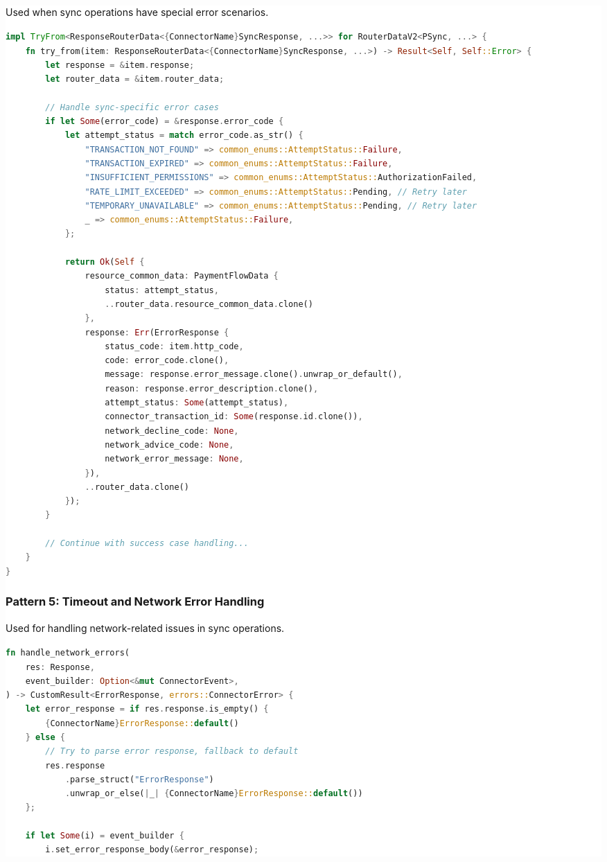 Used when sync operations have special error scenarios.

```rust
impl TryFrom<ResponseRouterData<{ConnectorName}SyncResponse, ...>> for RouterDataV2<PSync, ...> {
    fn try_from(item: ResponseRouterData<{ConnectorName}SyncResponse, ...>) -> Result<Self, Self::Error> {
        let response = &item.response;
        let router_data = &item.router_data;

        // Handle sync-specific error cases
        if let Some(error_code) = &response.error_code {
            let attempt_status = match error_code.as_str() {
                "TRANSACTION_NOT_FOUND" => common_enums::AttemptStatus::Failure,
                "TRANSACTION_EXPIRED" => common_enums::AttemptStatus::Failure,
                "INSUFFICIENT_PERMISSIONS" => common_enums::AttemptStatus::AuthorizationFailed,
                "RATE_LIMIT_EXCEEDED" => common_enums::AttemptStatus::Pending, // Retry later
                "TEMPORARY_UNAVAILABLE" => common_enums::AttemptStatus::Pending, // Retry later
                _ => common_enums::AttemptStatus::Failure,
            };

            return Ok(Self {
                resource_common_data: PaymentFlowData {
                    status: attempt_status,
                    ..router_data.resource_common_data.clone()
                },
                response: Err(ErrorResponse {
                    status_code: item.http_code,
                    code: error_code.clone(),
                    message: response.error_message.clone().unwrap_or_default(),
                    reason: response.error_description.clone(),
                    attempt_status: Some(attempt_status),
                    connector_transaction_id: Some(response.id.clone()),
                    network_decline_code: None,
                    network_advice_code: None,
                    network_error_message: None,
                }),
                ..router_data.clone()
            });
        }

        // Continue with success case handling...
    }
}
```

### Pattern 5: Timeout and Network Error Handling

Used for handling network-related issues in sync operations.

```rust
fn handle_network_errors(
    res: Response,
    event_builder: Option<&mut ConnectorEvent>,
) -> CustomResult<ErrorResponse, errors::ConnectorError> {
    let error_response = if res.response.is_empty() {
        {ConnectorName}ErrorResponse::default()
    } else {
        // Try to parse error response, fallback to default
        res.response
            .parse_struct("ErrorResponse")
            .unwrap_or_else(|_| {ConnectorName}ErrorResponse::default())
    };

    if let Some(i) = event_builder {
        i.set_error_response_body(&error_response);
```